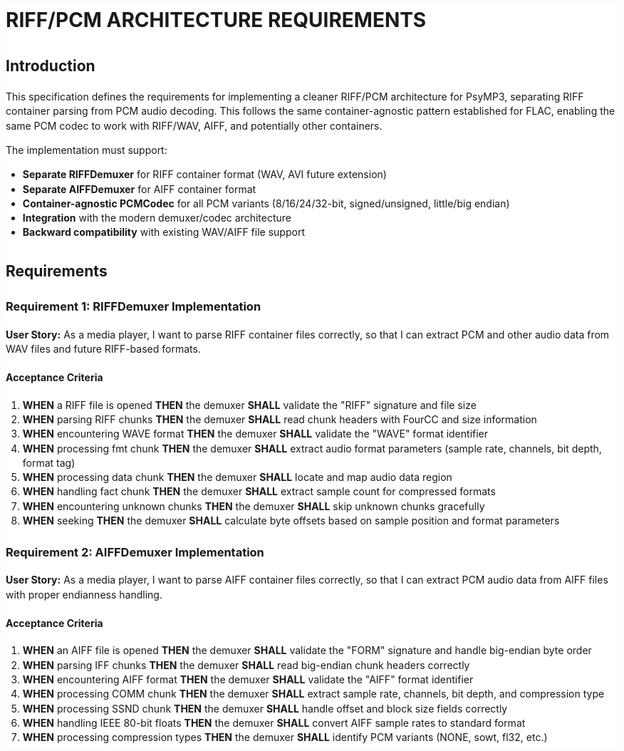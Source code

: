 # **RIFF/PCM ARCHITECTURE REQUIREMENTS**

## **Introduction**

This specification defines the requirements for implementing a cleaner RIFF/PCM architecture for PsyMP3, separating RIFF container parsing from PCM audio decoding. This follows the same container-agnostic pattern established for FLAC, enabling the same PCM codec to work with RIFF/WAV, AIFF, and potentially other containers.

The implementation must support:
- **Separate RIFFDemuxer** for RIFF container format (WAV, AVI future extension)
- **Separate AIFFDemuxer** for AIFF container format
- **Container-agnostic PCMCodec** for all PCM variants (8/16/24/32-bit, signed/unsigned, little/big endian)
- **Integration** with the modern demuxer/codec architecture
- **Backward compatibility** with existing WAV/AIFF file support

## **Requirements**

### **Requirement 1: RIFFDemuxer Implementation**

**User Story:** As a media player, I want to parse RIFF container files correctly, so that I can extract PCM and other audio data from WAV files and future RIFF-based formats.

#### **Acceptance Criteria**

1. **WHEN** a RIFF file is opened **THEN** the demuxer **SHALL** validate the "RIFF" signature and file size
2. **WHEN** parsing RIFF chunks **THEN** the demuxer **SHALL** read chunk headers with FourCC and size information
3. **WHEN** encountering WAVE format **THEN** the demuxer **SHALL** validate the "WAVE" format identifier
4. **WHEN** processing fmt chunk **THEN** the demuxer **SHALL** extract audio format parameters (sample rate, channels, bit depth, format tag)
5. **WHEN** processing data chunk **THEN** the demuxer **SHALL** locate and map audio data region
6. **WHEN** handling fact chunk **THEN** the demuxer **SHALL** extract sample count for compressed formats
7. **WHEN** encountering unknown chunks **THEN** the demuxer **SHALL** skip unknown chunks gracefully
8. **WHEN** seeking **THEN** the demuxer **SHALL** calculate byte offsets based on sample position and format parameters

### **Requirement 2: AIFFDemuxer Implementation**

**User Story:** As a media player, I want to parse AIFF container files correctly, so that I can extract PCM audio data from AIFF files with proper endianness handling.

#### **Acceptance Criteria**

1. **WHEN** an AIFF file is opened **THEN** the demuxer **SHALL** validate the "FORM" signature and handle big-endian byte order
2. **WHEN** parsing IFF chunks **THEN** the demuxer **SHALL** read big-endian chunk headers correctly
3. **WHEN** encountering AIFF format **THEN** the demuxer **SHALL** validate the "AIFF" format identifier
4. **WHEN** processing COMM chunk **THEN** the demuxer **SHALL** extract sample rate, channels, bit depth, and compression type
5. **WHEN** processing SSND chunk **THEN** the demuxer **SHALL** handle offset and block size fields correctly
6. **WHEN** handling IEEE 80-bit floats **THEN** the demuxer **SHALL** convert AIFF sample rates to standard format
7. **WHEN** processing compression types **THEN** the demuxer **SHALL** identify PCM variants (NONE, sowt, fl32, etc.)